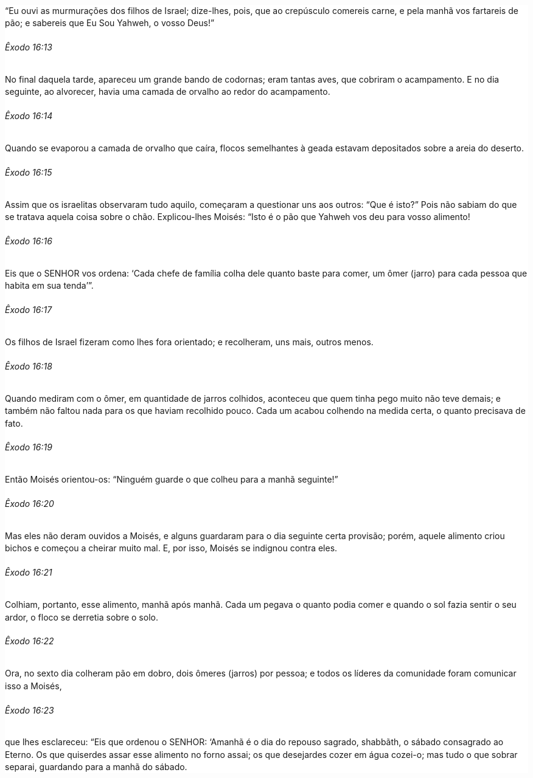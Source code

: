 “Eu ouvi as murmurações dos filhos de Israel; dize-lhes, pois, que ao crepúsculo comereis carne, e pela manhã vos fartareis de pão; e sabereis que Eu Sou Yahweh, o vosso Deus!”

###### Êxodo 16:13

No final daquela tarde, apareceu um grande bando de codornas; eram tantas aves, que cobriram o acampamento. E no dia seguinte, ao alvorecer, havia uma camada de orvalho ao redor do acampamento.

###### Êxodo 16:14

Quando se evaporou a camada de orvalho que caíra, flocos semelhantes à geada estavam depositados sobre a areia do deserto.

###### Êxodo 16:15

Assim que os israelitas observaram tudo aquilo, começaram a questionar uns aos outros: “Que é isto?” Pois não sabiam do que se tratava aquela coisa sobre o chão. Explicou-lhes Moisés: “Isto é o pão que Yahweh vos deu para vosso alimento!

###### Êxodo 16:16

Eis que o SENHOR vos ordena: ‘Cada chefe de família colha dele quanto baste para comer, um ômer (jarro) para cada pessoa que habita em sua tenda’”.

###### Êxodo 16:17

Os filhos de Israel fizeram como lhes fora orientado; e recolheram, uns mais, outros menos.

###### Êxodo 16:18

Quando mediram com o ômer, em quantidade de jarros colhidos, aconteceu que quem tinha pego muito não teve demais; e também não faltou nada para os que haviam recolhido pouco. Cada um acabou colhendo na medida certa, o quanto precisava de fato.

###### Êxodo 16:19

Então Moisés orientou-os: “Ninguém guarde o que colheu para a manhã seguinte!”

###### Êxodo 16:20

Mas eles não deram ouvidos a Moisés, e alguns guardaram para o dia seguinte certa provisão; porém, aquele alimento criou bichos e começou a cheirar muito mal. E, por isso, Moisés se indignou contra eles.

###### Êxodo 16:21

Colhiam, portanto, esse alimento, manhã após manhã. Cada um pegava o quanto podia comer e quando o sol fazia sentir o seu ardor, o floco se derretia sobre o solo.

###### Êxodo 16:22

Ora, no sexto dia colheram pão em dobro, dois ômeres (jarros) por pessoa; e todos os líderes da comunidade foram comunicar isso a Moisés,

###### Êxodo 16:23

que lhes esclareceu: “Eis que ordenou o SENHOR: ‘Amanhã é o dia do repouso sagrado, shabbãth, o sábado consagrado ao Eterno. Os que quiserdes assar esse alimento no forno assai; os que desejardes cozer em água cozei-o; mas tudo o que sobrar separai, guardando para a manhã do sábado.
